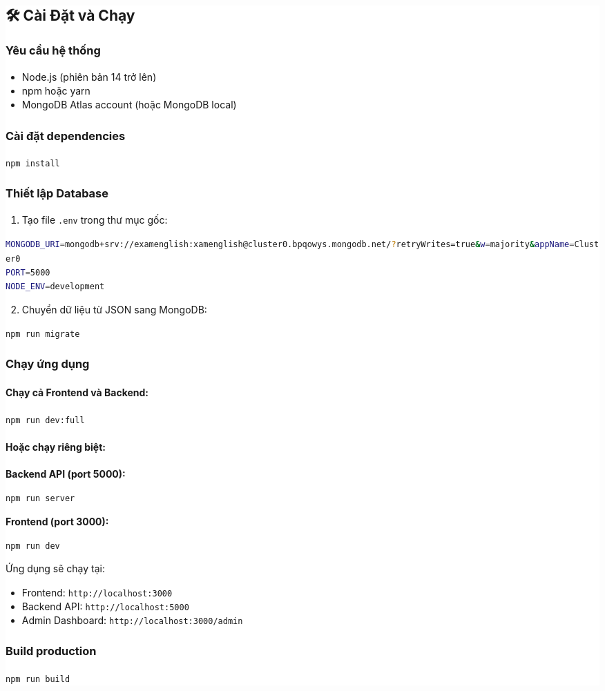 ## 🛠️ Cài Đặt và Chạy

### Yêu cầu hệ thống
- Node.js (phiên bản 14 trở lên)
- npm hoặc yarn
- MongoDB Atlas account (hoặc MongoDB local)

### Cài đặt dependencies
```bash
npm install
```

### Thiết lập Database
1. Tạo file `.env` trong thư mục gốc:
```bash
MONGODB_URI=mongodb+srv://examenglish:xamenglish@cluster0.bpqowys.mongodb.net/?retryWrites=true&w=majority&appName=Cluster0
PORT=5000
NODE_ENV=development
```

2. Chuyển dữ liệu từ JSON sang MongoDB:
```bash
npm run migrate
```

### Chạy ứng dụng

#### Chạy cả Frontend và Backend:
```bash
npm run dev:full
```

#### Hoặc chạy riêng biệt:

**Backend API (port 5000):**
```bash
npm run server
```

**Frontend (port 3000):**
```bash
npm run dev
```

Ứng dụng sẽ chạy tại:
- Frontend: `http://localhost:3000`
- Backend API: `http://localhost:5000`
- Admin Dashboard: `http://localhost:3000/admin`

### Build production
```bash
npm run build
```
